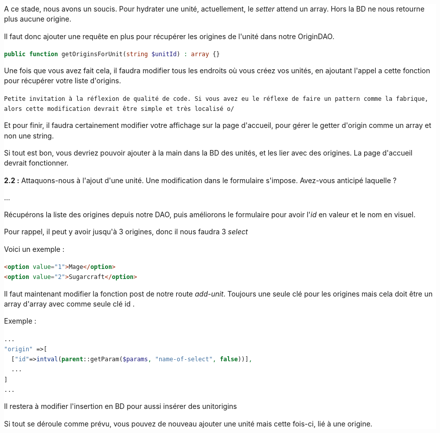 A ce stade, nous avons un soucis. Pour hydrater une unité, actuellement, le *setter* attend un array. Hors la BD ne nous retourne plus aucune origine.

Il faut donc ajouter une requête en plus pour récupérer les origines de l'unité dans notre OriginDAO.

```php
public function getOriginsForUnit(string $unitId) : array {}
```

Une fois que vous avez fait cela, il faudra modifier tous les endroits où vous créez vos unités, 
en ajoutant l'appel a cette fonction pour récupérer votre liste d'origins.

```text
Petite invitation à la réflexion de qualité de code. Si vous avez eu le réflexe de faire un pattern comme la fabrique, 
alors cette modification devrait être simple et très localisé o/
```

Et pour finir, il faudra certainement modifier votre affichage sur la page d'accueil, pour gérer le getter d'origin comme un array et non une string.

Si tout est bon, vous devriez pouvoir ajouter à la main dans la BD des unités, et les lier avec des origines. La page d'accueil devrait fonctionner.


**2.2 :** Attaquons-nous à l'ajout d'une unité. Une modification dans le formulaire s'impose. Avez-vous anticipé laquelle ? 

...

Récupérons la liste des origines depuis notre DAO, puis améliorons le formulaire pour avoir l'*id* en valeur et le nom en visuel.

Pour rappel, il peut y avoir jusqu'à 3 origines, donc il nous faudra 3 *select*

Voici un exemple :

```html
<option value="1">Mage</option>
<option value="2">Sugarcraft</option>
```

Il faut maintenant modifier la fonction post de notre route *add-unit*. Toujours une seule clé pour les origines mais cela doit être un array d'array avec comme seule clé id .

Exemple : 

```php
...
"origin" =>[
  ["id"=>intval(parent::getParam($params, "name-of-select", false))],
  ...
]
...
```

Il restera à modifier l'insertion en BD pour aussi insérer des unitorigins

Si tout se déroule comme prévu, vous pouvez de nouveau ajouter une unité mais cette fois-ci, lié à une origine.
